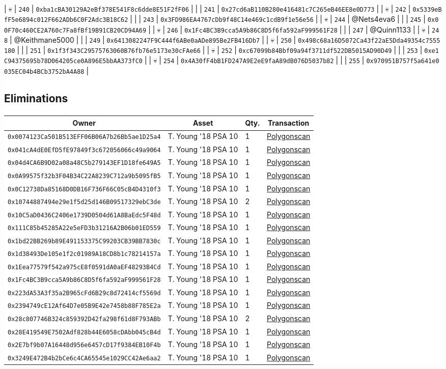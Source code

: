 | 💀 | `240` | `0xba1cBA30129A2eBf378E541F8c6dde8E51F2fF06` |
|  | `241` | `0x27cd6aB110B280e416481c7C265eB46EE8e0D773` |
| 💀 | `242` | `0x5339eBfF5e6894c012F662ADb6C0F2Adc3B18C62` |
|  | `243` | `0x3FD986EA4767cDb9f48C14e469c1cdB9f1e56e56` |
| 💀 | `244` | @Nets4eva6 |
|  | `245` | `0x00F70c460CE2A760c7Fa8fBf19B91CB20CD94A69` |
| 💀 | `246` | `0x1Fc4BC3B9cca5A9b86C8D5f6fa592aF999561F28` |
|  | `247` | @Quinn1133 |
| 💀 | `248` | @Keithmane5000 |
|  | `249` | `0x6413082247F9C444f6ABe0aADe895Be2FB416Db7` |
| 💀 | `250` | `0x498c68a16D5072Ca43f22aE5Dda49354c7555180` |
|  | `251` | `0x1f3f343C29575763060B76fb76e5173e30cFAe66` |
| 💀 | `252` | `0xc67099b84Bbf09a94f3711df522DB5015AD90D49` |
|  | `253` | `0xe1C94375695b78D064205ce0A896E5bbAA373fC0` |
| 💀 | `254` | `0x4A30fF4bB1FD247A9E2eE9faA89dB076D5037b82` |
|  | `255` | `0x970951B757f5a641e0035EC04b4BCb3752bA4A88` |


## Eliminations

| Owner | Asset | Qty. | Transaction |
| --- | --- | --- | --- |
| `0x0074123Ca501B513EFF06B06A7b26Bb5ae1D25a4` | T. Young '18 PSA 10 | 1 | [Polygonscan](https://polygonscan.com/tx/0x49e66e0e5c0ba40eccc6faa75abd9e7f2547937430d69eae697555d45787b539) |
| `0x041cA4dE0EfD5fE97849f3c672056066c49a9064` | T. Young '18 PSA 10 | 1 | [Polygonscan](https://polygonscan.com/tx/0xe39977d6f41bcff027081ca8cb95d9c362a28c4eef27c49b9dc741e582213f3a) |
| `0x04d4CA6B9D02a08a48C5b279143EF1D18fe649A5` | T. Young '18 PSA 10 | 1 | [Polygonscan](https://polygonscan.com/tx/0xdd955e5d90b52d4e999b6806870d3d2e77c9ecbf4e494b4111cc08fefba4b375) |
| `0x0A99575f32b3F04B34C22A8239C712a9b5095fB5` | T. Young '18 PSA 10 | 1 | [Polygonscan](https://polygonscan.com/tx/0xba40f474b53574ffe858cf86d6d84b3be85241d6587f6c923652401d849f75b0) |
| `0x0C12738Da85168D0DB16F736F66C05cB4D4310f3` | T. Young '18 PSA 10 | 1 | [Polygonscan](https://polygonscan.com/tx/0xe2357448f8542711b53f6ed18e0e3cc47de1944f9e42133a20c64e6e3c836a8c) |
| `0x10744887494e29e1f5d25d146B09517329ebC3de` | T. Young '18 PSA 10 | 2 | [Polygonscan](https://polygonscan.com/tx/0x8f4a466ccb77949a22edbd8dc641cf6699c2125acc9812bbc91e4553ae380004) |
| `0x10C5aD0436C2406e1739D0504d61A8BaEdc5F48d` | T. Young '18 PSA 10 | 1 | [Polygonscan](https://polygonscan.com/tx/0x908de1d37422916ab320e17e28b7eea57958e2a7e40d4245a6e4319629634b3c) |
| `0x111C85b45285A22e5eFD3b31216A2B06b01ED559` | T. Young '18 PSA 10 | 1 | [Polygonscan](https://polygonscan.com/tx/0xd8d2a7f54056e325eb4bfba222f41e8321856fca884c3100b77747ada934c83b) |
| `0x1bd22BB269b89E491153375C99203CB39BB7830c` | T. Young '18 PSA 10 | 1 | [Polygonscan](https://polygonscan.com/tx/0x9b4bb57c0c5f6a65cd63bf2487a873e39dff64c97d703be6b1e31525a56957a3) |
| `0x1d38493De105e1f2c01989A18CD8b1c78214157a` | T. Young '18 PSA 10 | 1 | [Polygonscan](https://polygonscan.com/tx/0xaadf5b95a0ed3954aa76413ee8b34208e5754efeab04fb3d9260996d170815e8) |
| `0x1Eea77579f542a975cE8f0591dA0aEF48293B4Cd` | T. Young '18 PSA 10 | 1 | [Polygonscan](https://polygonscan.com/tx/0x9617d26478b1090913e07157aa4d980de0f09f32e3ace8f8523915af2153164b) |
| `0x1Fc4BC3B9cca5A9b86C8D5f6fa592aF999561F28` | T. Young '18 PSA 10 | 1 | [Polygonscan](https://polygonscan.com/tx/0xf5316da47b0cc44831a93ba12ac1879faac0f3226eb6cc5c8b0f557185147ea1) |
| `0x223dA53A3f35a2B965cFd6B29c8d72414cf5569d` | T. Young '18 PSA 10 | 1 | [Polygonscan](https://polygonscan.com/tx/0xd5a5c2b805846b7d7e63b6d379f6cf9775295e68d3d18a950173a115a1eca2d9) |
| `0x2394749cE12Af64D7e05B9E42e7458b88F785E2a` | T. Young '18 PSA 10 | 1 | [Polygonscan](https://polygonscan.com/tx/0x315083b29d354664d062e8bd65445155cb59b7acf40d4bb78221a39f89f2536c) |
| `0x28c807746B324c859392D42fa298f61d8F793ABb` | T. Young '18 PSA 10 | 2 | [Polygonscan](https://polygonscan.com/tx/0xdcbf0f9985ed8d097a67571f80216857b786af08873b6d29ac7c8e3c0a48d817) |
| `0x28E419549E7502Adf828b44E6058cDAbb045cB4d` | T. Young '18 PSA 10 | 1 | [Polygonscan](https://polygonscan.com/tx/0x4a0f0ab5ed430bd7298e7acf463a0125061f184f44c7df2d8648a83bdc723e0a) |
| `0x2E7bf9b07A16448d956e6457cD17f9384EB10F4b` | T. Young '18 PSA 10 | 1 | [Polygonscan](https://polygonscan.com/tx/0x70db447977885164dad2d369ed06c0498d319eebb203b810de8ba7089e97c29c) |
| `0x3249E472B4b2bCe6c4CA65545e1029CC42Ae6aa2` | T. Young '18 PSA 10 | 1 | [Polygonscan](https://polygonscan.com/tx/0x896240a227b24aea550b85c9074eba45aa9cdc9ea8a9fc963a3684f8d909de2e) |